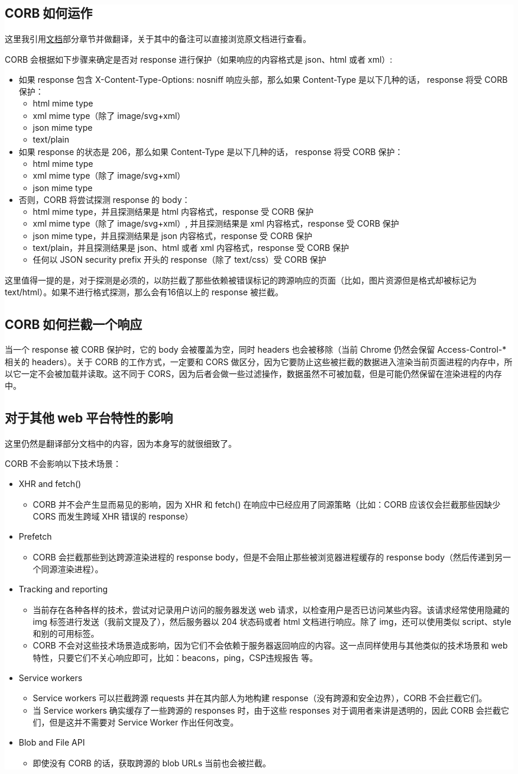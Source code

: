 ## CORB 如何运作
这里我引用[文档](1)部分章节并做翻译，关于其中的备注可以直接浏览原文档进行查看。

CORB 会根据如下步骤来确定是否对 response 进行保护（如果响应的内容格式是 json、html 或者 xml）:
* 如果 response 包含 X-Content-Type-Options: nosniff 响应头部，那么如果 Content-Type 是以下几种的话， response 将受 CORB 保护：
  * html mime type
  * xml mime type（除了 image/svg+xml）
  * json mime type
  * text/plain
* 如果 response 的状态是 206，那么如果 Content-Type 是以下几种的话， response 将受 CORB 保护：
  * html mime type
  * xml mime type（除了 image/svg+xml）
  * json mime type
* 否则，CORB 将尝试探测 response 的 body：
  * html mime type，并且探测结果是 html 内容格式，response 受 CORB 保护
  * xml mime type（除了 image/svg+xml）, 并且探测结果是 xml 内容格式，response 受 CORB 保护
  * json mime type，并且探测结果是 json 内容格式，response 受 CORB 保护
  * text/plain，并且探测结果是 json、html 或者 xml 内容格式，response 受 CORB 保护
  * 任何以 JSON security prefix 开头的 response（除了 text/css）受 CORB 保护

这里值得一提的是，对于探测是必须的，以防拦截了那些依赖被错误标记的跨源响应的页面（比如，图片资源但是格式却被标记为 text/html）。如果不进行格式探测，那么会有16倍以上的 response 被拦截。

## CORB 如何拦截一个响应
当一个 response 被 CORB 保护时，它的 body 会被覆盖为空，同时 headers 也会被移除（当前 Chrome 仍然会保留 Access-Control-* 相关的 headers）。关于 CORB 的工作方式，一定要和 CORS 做区分，因为它要防止这些被拦截的数据进入渲染当前页面进程的内存中，所以它一定不会被加载并读取。这不同于 CORS，因为后者会做一些过滤操作，数据虽然不可被加载，但是可能仍然保留在渲染进程的内存中。

## 对于其他 web 平台特性的影响
这里仍然是翻译部分文档中的内容，因为本身写的就很细致了。

CORB 不会影响以下技术场景：
* XHR and fetch()
  * CORB 并不会产生显而易见的影响，因为 XHR 和 fetch() 在响应中已经应用了同源策略（比如：CORB 应该仅会拦截那些因缺少 CORS 而发生跨域 XHR 错误的 response）

* Prefetch
  * CORB 会拦截那些到达跨源渲染进程的 response body，但是不会阻止那些被浏览器进程缓存的 response body（然后传递到另一个同源渲染进程）。

* Tracking and reporting
  * 当前存在各种各样的技术，尝试对记录用户访问的服务器发送 web 请求，以检查用户是否已访问某些内容。该请求经常使用隐藏的 img 标签进行发送（我前文提及了），然后服务器以 204 状态码或者 html 文档进行响应。除了 img，还可以使用类似 script、style 和别的可用标签。
  * CORB 不会对这些技术场景造成影响，因为它们不会依赖于服务器返回响应的内容。这一点同样使用与其他类似的技术场景和 web 特性，只要它们不关心响应即可，比如：beacons，ping，CSP违规报告 等。

* Service workers
  * Service workers 可以拦截跨源 requests 并在其内部人为地构建 response（没有跨源和安全边界），CORB 不会拦截它们。
  * 当 Service workers 确实缓存了一些跨源的 responses 时，由于这些 responses 对于调用者来讲是透明的，因此 CORB 会拦截它们，但是这并不需要对 Service Worker 作出任何改变。

* Blob and File API
  * 即使没有 CORB 的话，获取跨源的 blob URLs 当前也会被拦截。
